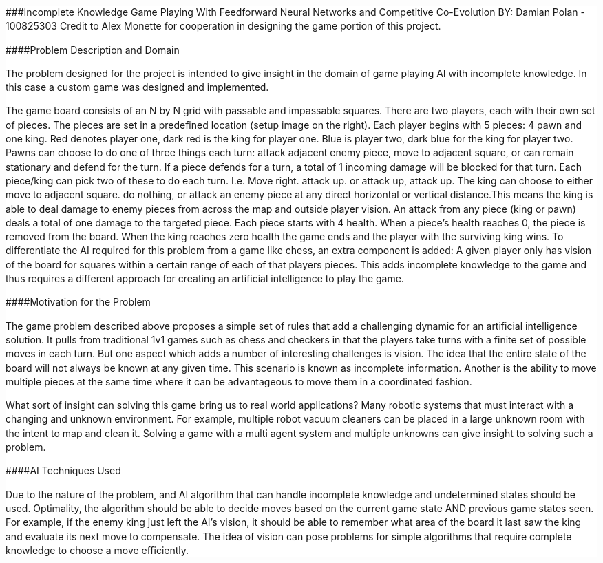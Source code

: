 ###Incomplete Knowledge Game Playing With Feedforward Neural Networks and Competitive Co-Evolution
BY: Damian Polan - 100825303
Credit to Alex Monette for cooperation in designing the game portion of this project.

####Problem Description and Domain

The problem designed for the project is intended to give insight in the domain of game playing AI with incomplete knowledge. In this case a custom game was designed and implemented.

The game board consists of an N by N grid with passable and impassable squares. There are two players, each with their own set of pieces. The pieces are set in a predefined location (setup image on the right). Each player begins with 5 pieces: 4 pawn and one king. Red denotes player one, dark red is the king for player one. Blue is player two, dark blue for the king for player two. 
Pawns can choose to do one of three things each turn: attack adjacent enemy piece, move to adjacent square, or can remain stationary and defend for the turn. 
If a piece defends for a turn, a total of 1 incoming damage will be blocked for that turn.
Each piece/king can pick two of these to do each turn. I.e. Move right. attack up. or attack up, attack up.
The king can choose to either move to adjacent square. do nothing, or attack an enemy piece at any direct horizontal or vertical distance.This means the king is able to deal damage to enemy pieces from across the map and outside player vision. 
An attack from any piece (king or pawn) deals a total of one damage to the targeted piece. Each piece starts with 4 health. When a piece’s health reaches 0, the piece is removed from the board.
When the king reaches zero health the game ends and the player with the surviving king wins.
To differentiate the AI required for this problem from a game like chess, an extra component is added: A given player only has vision of the board for squares within a certain range of each of that players pieces.
This adds incomplete knowledge to the game and thus requires a different approach for creating an artificial intelligence to play the game.


####Motivation for the Problem

The game problem described above proposes a simple set of rules that add a challenging dynamic for an artificial intelligence solution. It pulls from traditional 1v1 games such as chess and checkers in that the players take turns with a finite set of possible moves in each turn. But one aspect which adds a number of interesting challenges is vision. The idea that the entire state of the board will not always be known at any given time. This scenario is known as incomplete information. Another is the ability to move multiple pieces at the same time where it can be advantageous to move them in a coordinated fashion.

What sort of insight can solving this game bring us to real world applications? 
Many robotic systems that must interact with a changing and unknown environment. For example, multiple robot vacuum cleaners can be placed in a large unknown room with the intent to map and clean it. Solving a game with a multi agent system and multiple unknowns can give insight to solving such a problem.

####AI Techniques Used

Due to the nature of the problem, and AI algorithm that can handle incomplete knowledge and undetermined states should be used. Optimality, the algorithm should be able to decide moves based on the current game state AND previous game states seen. For example, if the enemy king just left the AI’s vision, it should be able to remember what area of the board it last saw the king and evaluate its next move to compensate. The idea of vision can pose problems for simple algorithms that require complete knowledge to choose a move efficiently. 
